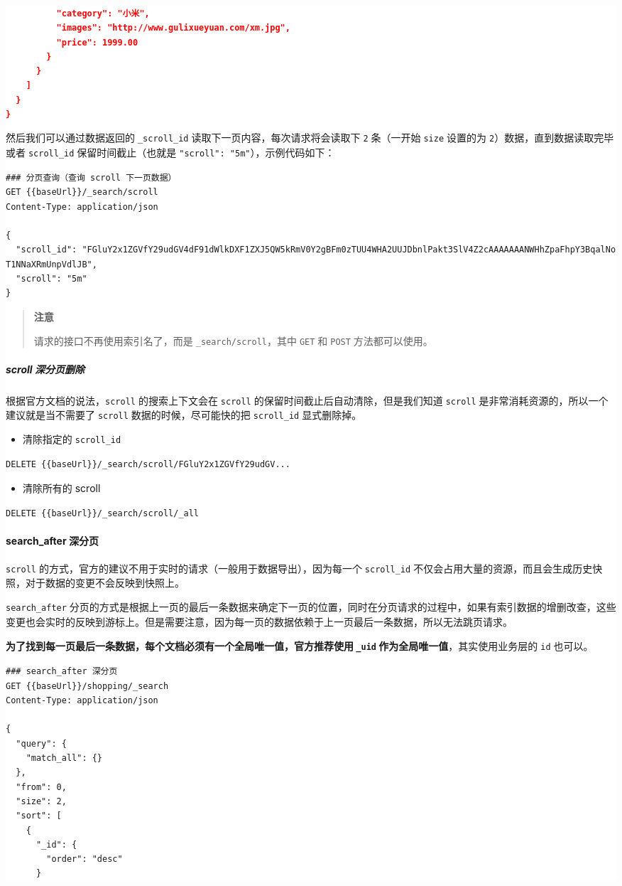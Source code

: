 ```json
          "category": "小米",
          "images": "http://www.gulixueyuan.com/xm.jpg",
          "price": 1999.00
        }
      }
    ]
  }
}
```

然后我们可以通过数据返回的 `_scroll_id` 读取下一页内容，每次请求将会读取下 `2` 条（一开始 `size` 设置的为 `2`）数据，直到数据读取完毕或者 `scroll_id` 保留时间截止（也就是 `"scroll": "5m"`），示例代码如下：

```http request
### 分页查询（查询 scroll 下一页数据）
GET {{baseUrl}}/_search/scroll
Content-Type: application/json

{
  "scroll_id": "FGluY2x1ZGVfY29udGV4dF91dWlkDXF1ZXJ5QW5kRmV0Y2gBFm0zTUU4WHA2UUJDbnlPakt3SlV4Z2cAAAAAAANWHhZpaFhpY3BqalNoT1NNaXRmUnpVdlJB",
  "scroll": "5m"
}
```

> **注意**
>
> 请求的接口不再使用索引名了，而是 `_search/scroll`，其中 `GET` 和 `POST` 方法都可以使用。

##### scroll 深分页删除

根据官方文档的说法，`scroll` 的搜索上下文会在 `scroll` 的保留时间截止后自动清除，但是我们知道 `scroll` 是非常消耗资源的，所以一个建议就是当不需要了 `scroll` 数据的时候，尽可能快的把 `scroll_id` 显式删除掉。

- 清除指定的 `scroll_id`
```http request
DELETE {{baseUrl}}/_search/scroll/FGluY2x1ZGVfY29udGV...
```

- 清除所有的 scroll
```http request
DELETE {{baseUrl}}/_search/scroll/_all
```

#### search_after 深分页

`scroll` 的方式，官方的建议不用于实时的请求（一般用于数据导出），因为每一个 `scroll_id` 不仅会占用大量的资源，而且会生成历史快照，对于数据的变更不会反映到快照上。

`search_after` 分页的方式是根据上一页的最后一条数据来确定下一页的位置，同时在分页请求的过程中，如果有索引数据的增删改查，这些变更也会实时的反映到游标上。但是需要注意，因为每一页的数据依赖于上一页最后一条数据，所以无法跳页请求。

**为了找到每一页最后一条数据，每个文档必须有一个全局唯一值，官方推荐使用 `_uid` 作为全局唯一值**，其实使用业务层的 `id` 也可以。

```http request
### search_after 深分页
GET {{baseUrl}}/shopping/_search
Content-Type: application/json

{
  "query": {
    "match_all": {}
  },
  "from": 0,
  "size": 2,
  "sort": [
    {
      "_id": {
        "order": "desc"
      }
```